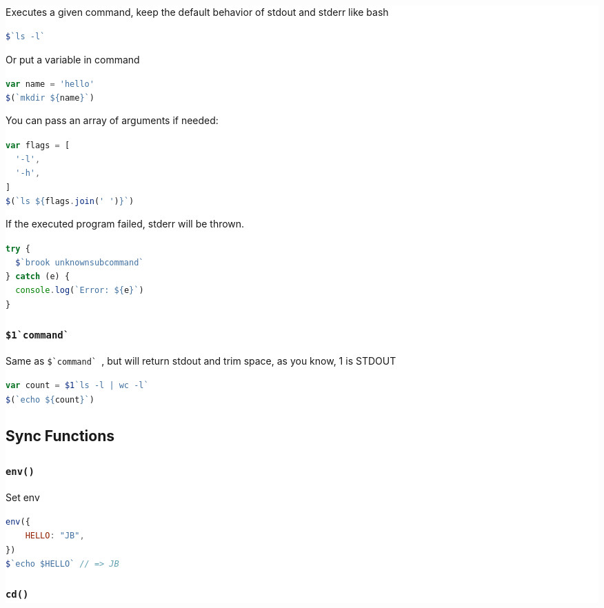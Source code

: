 Executes a given command, keep the default behavior of stdout and stderr like bash

```js
$`ls -l`
```

Or put a variable in command

```js
var name = 'hello'
$(`mkdir ${name}`)
```

You can pass an array of arguments if needed:

```js
var flags = [
  '-l',
  '-h',
]
$(`ls ${flags.join(' ')}`)
```

If the executed program failed, stderr will be thrown.

```js
try {
  $`brook unknownsubcommand`
} catch (e) {
  console.log(`Error: ${e}`)
}
```

### ``$1`command` ``

Same as ``$`command` ``, but will return stdout and trim space, as you know, 1 is STDOUT

```js
var count = $1`ls -l | wc -l`
$(`echo ${count}`)
```

## Sync Functions

### `env()`

Set env

```js
env({
    HELLO: "JB",
})
$`echo $HELLO` // => JB
```

### `cd()`
